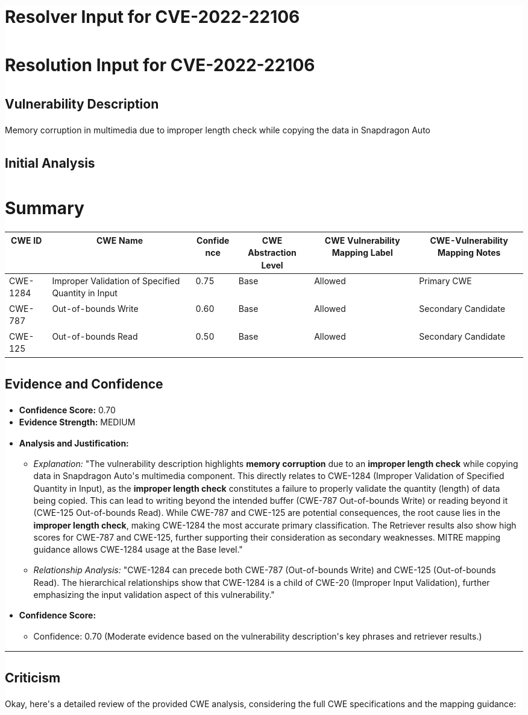 # Resolver Input for CVE-2022-22106

# Resolution Input for CVE-2022-22106

## Vulnerability Description
Memory corruption in multimedia due to improper length check while copying the data in Snapdragon Auto

## Initial Analysis
# Summary
| CWE ID | CWE Name | Confidence | CWE Abstraction Level | CWE Vulnerability Mapping Label | CWE-Vulnerability Mapping Notes |
|---|---|---|---|---|---|
| CWE-1284 | Improper Validation of Specified Quantity in Input | 0.75 | Base | Allowed | Primary CWE |
| CWE-787 | Out-of-bounds Write | 0.60 | Base | Allowed | Secondary Candidate |
| CWE-125 | Out-of-bounds Read | 0.50 | Base | Allowed | Secondary Candidate |

## Evidence and Confidence

*   **Confidence Score:** 0.70
*   **Evidence Strength:** MEDIUM

- **Analysis and Justification:**  
  - *Explanation:* "The vulnerability description highlights **memory corruption** due to an **improper length check** while copying data in Snapdragon Auto's multimedia component. This directly relates to CWE-1284 (Improper Validation of Specified Quantity in Input), as the **improper length check** constitutes a failure to properly validate the quantity (length) of data being copied. This can lead to writing beyond the intended buffer (CWE-787 Out-of-bounds Write) or reading beyond it (CWE-125 Out-of-bounds Read). While CWE-787 and CWE-125 are potential consequences, the root cause lies in the **improper length check**, making CWE-1284 the most accurate primary classification. The Retriever results also show high scores for CWE-787 and CWE-125, further supporting their consideration as secondary weaknesses. MITRE mapping guidance allows CWE-1284 usage at the Base level."
  
  - *Relationship Analysis:* "CWE-1284 can precede both CWE-787 (Out-of-bounds Write) and CWE-125 (Out-of-bounds Read). The hierarchical relationships show that CWE-1284 is a child of CWE-20 (Improper Input Validation), further emphasizing the input validation aspect of this vulnerability."

- **Confidence Score:**  
  - Confidence: 0.70 (Moderate evidence based on the vulnerability description's key phrases and retriever results.)

---

## Criticism
Okay, here's a detailed review of the provided CWE analysis, considering the full CWE specifications and the mapping guidance:
